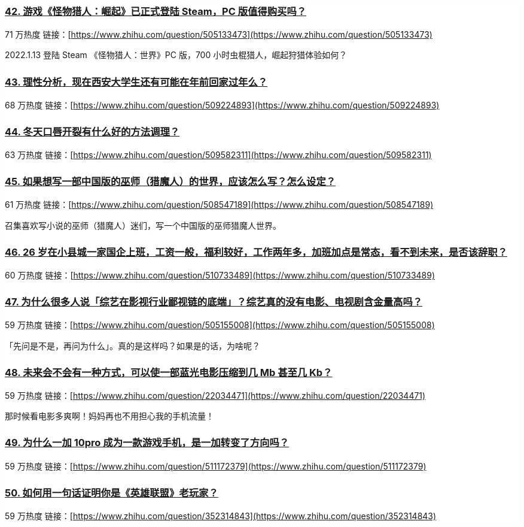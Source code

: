### [42. 游戏《怪物猎人：崛起》已正式登陆 Steam，PC 版值得购买吗？](https://www.zhihu.com/question/505133473)
71 万热度 链接：[https://www.zhihu.com/question/505133473](https://www.zhihu.com/question/505133473)

2022.1.13 登陆 Steam 《怪物猎人：世界》PC 版，700 小时虫棍猎人，崛起狩猎体验如何？

### [43. 理性分析，现在西安大学生还有可能在年前回家过年么？](https://www.zhihu.com/question/509224893)
68 万热度 链接：[https://www.zhihu.com/question/509224893](https://www.zhihu.com/question/509224893)



### [44. 冬天口唇开裂有什么好的方法调理？](https://www.zhihu.com/question/509582311)
63 万热度 链接：[https://www.zhihu.com/question/509582311](https://www.zhihu.com/question/509582311)



### [45. 如果想写一部中国版的巫师（猎魔人）的世界，应该怎么写？怎么设定？](https://www.zhihu.com/question/508547189)
61 万热度 链接：[https://www.zhihu.com/question/508547189](https://www.zhihu.com/question/508547189)

召集喜欢写小说的巫师（猎魔人）迷们，写一个中国版的巫师猎魔人世界。

### [46. 26 岁在小县城一家国企上班，工资一般，福利较好，工作两年多，加班加点是常态，看不到未来，是否该辞职？](https://www.zhihu.com/question/510733489)
60 万热度 链接：[https://www.zhihu.com/question/510733489](https://www.zhihu.com/question/510733489)



### [47. 为什么很多人说「综艺在影视行业鄙视链的底端」？综艺真的没有电影、电视剧含金量高吗？](https://www.zhihu.com/question/505155008)
59 万热度 链接：[https://www.zhihu.com/question/505155008](https://www.zhihu.com/question/505155008)

「先问是不是，再问为什么」。真的是这样吗？如果是的话，为啥呢？

### [48. 未来会不会有一种方式，可以使一部蓝光电影压缩到几 Mb 甚至几 Kb？](https://www.zhihu.com/question/22034471)
59 万热度 链接：[https://www.zhihu.com/question/22034471](https://www.zhihu.com/question/22034471)

那时候看电影多爽啊！妈妈再也不用担心我的手机流量！

### [49. 为什么一加 10pro 成为一款游戏手机，是一加转变了方向吗？](https://www.zhihu.com/question/511172379)
59 万热度 链接：[https://www.zhihu.com/question/511172379](https://www.zhihu.com/question/511172379)



### [50. 如何用一句话证明你是《英雄联盟》老玩家？](https://www.zhihu.com/question/352314843)
59 万热度 链接：[https://www.zhihu.com/question/352314843](https://www.zhihu.com/question/352314843)



